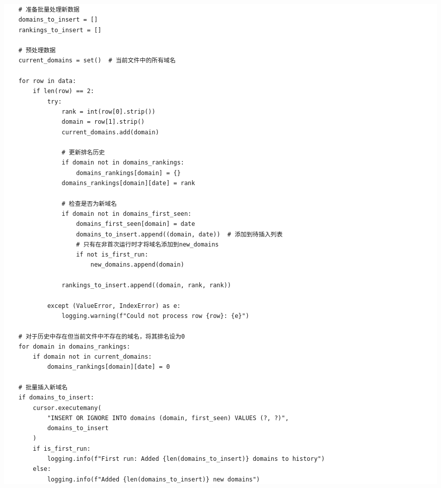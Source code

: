         # 准备批量处理新数据
        domains_to_insert = []
        rankings_to_insert = []
        
        # 预处理数据
        current_domains = set()  # 当前文件中的所有域名
        
        for row in data:
            if len(row) == 2:
                try:
                    rank = int(row[0].strip())
                    domain = row[1].strip()
                    current_domains.add(domain)
                    
                    # 更新排名历史
                    if domain not in domains_rankings:
                        domains_rankings[domain] = {}
                    domains_rankings[domain][date] = rank
                    
                    # 检查是否为新域名
                    if domain not in domains_first_seen:
                        domains_first_seen[domain] = date
                        domains_to_insert.append((domain, date))  # 添加到待插入列表
                        # 只有在非首次运行时才将域名添加到new_domains
                        if not is_first_run:
                            new_domains.append(domain)
                    
                    rankings_to_insert.append((domain, rank, rank))
                    
                except (ValueError, IndexError) as e:
                    logging.warning(f"Could not process row {row}: {e}")
        
        # 对于历史中存在但当前文件中不存在的域名，将其排名设为0
        for domain in domains_rankings:
            if domain not in current_domains:
                domains_rankings[domain][date] = 0
        
        # 批量插入新域名
        if domains_to_insert:
            cursor.executemany(
                "INSERT OR IGNORE INTO domains (domain, first_seen) VALUES (?, ?)", 
                domains_to_insert
            )
            if is_first_run:
                logging.info(f"First run: Added {len(domains_to_insert)} domains to history")
            else:
                logging.info(f"Added {len(domains_to_insert)} new domains")
        
